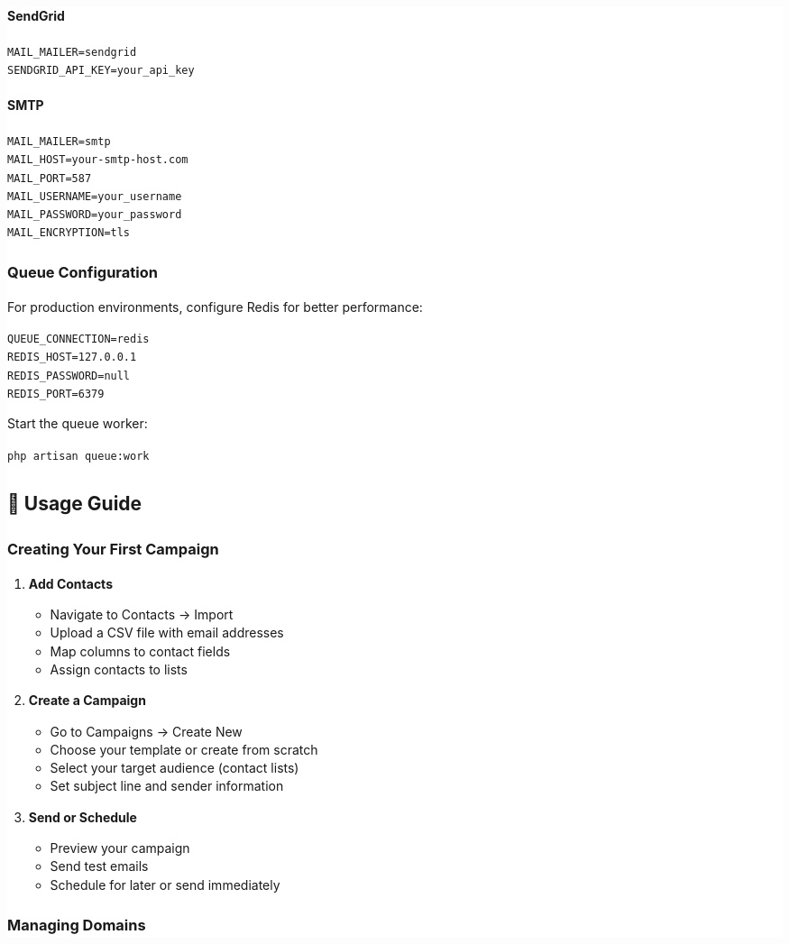 #### SendGrid
```env
MAIL_MAILER=sendgrid
SENDGRID_API_KEY=your_api_key
```

#### SMTP
```env
MAIL_MAILER=smtp
MAIL_HOST=your-smtp-host.com
MAIL_PORT=587
MAIL_USERNAME=your_username
MAIL_PASSWORD=your_password
MAIL_ENCRYPTION=tls
```

### Queue Configuration

For production environments, configure Redis for better performance:

```env
QUEUE_CONNECTION=redis
REDIS_HOST=127.0.0.1
REDIS_PASSWORD=null
REDIS_PORT=6379
```

Start the queue worker:
```bash
php artisan queue:work
```

## 📖 Usage Guide

### Creating Your First Campaign

1. **Add Contacts**
   - Navigate to Contacts → Import
   - Upload a CSV file with email addresses
   - Map columns to contact fields
   - Assign contacts to lists

2. **Create a Campaign**
   - Go to Campaigns → Create New
   - Choose your template or create from scratch
   - Select your target audience (contact lists)
   - Set subject line and sender information

3. **Send or Schedule**
   - Preview your campaign
   - Send test emails
   - Schedule for later or send immediately

### Managing Domains
